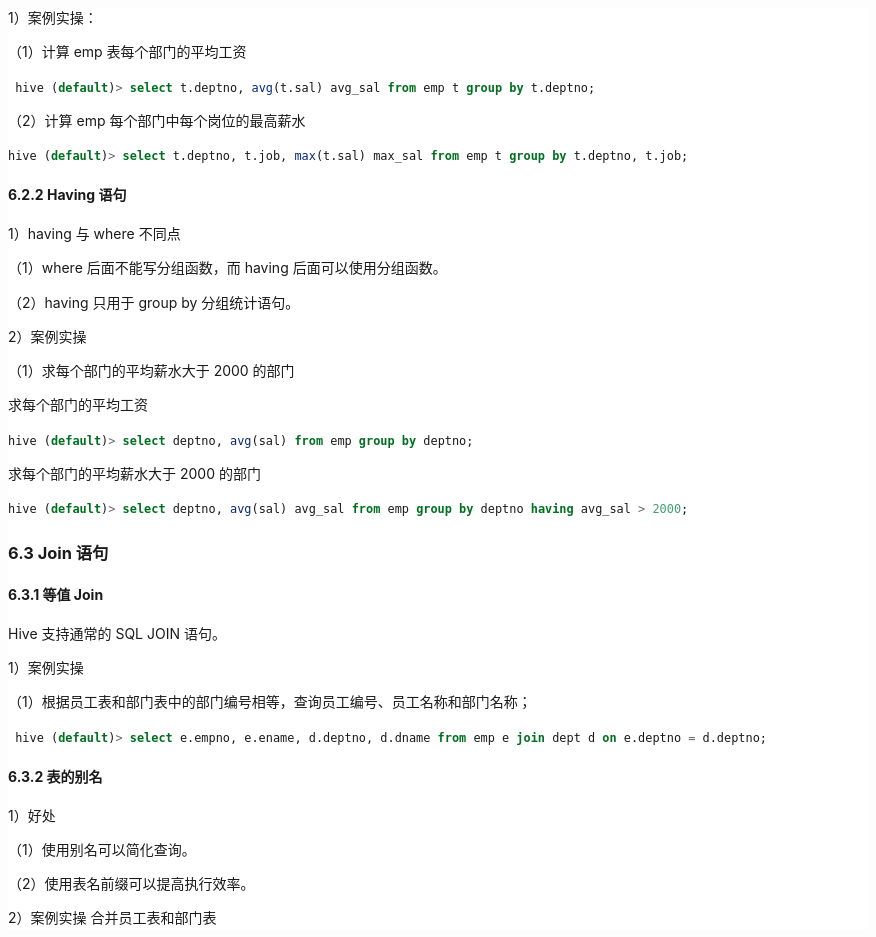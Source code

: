  1）案例实操： 

（1）计算 emp 表每个部门的平均工资

```sql
 hive (default)> select t.deptno, avg(t.sal) avg_sal from emp t group by t.deptno;
```

 （2）计算 emp 每个部门中每个岗位的最高薪水 

```sql
hive (default)> select t.deptno, t.job, max(t.sal) max_sal from emp t group by t.deptno, t.job;
```

#### 6.2.2 Having 语句 

1）having 与 where 不同点 

（1）where 后面不能写分组函数，而 having 后面可以使用分组函数。 

（2）having 只用于 group by 分组统计语句。 

2）案例实操 

（1）求每个部门的平均薪水大于 2000 的部门

 求每个部门的平均工资

```sql
hive (default)> select deptno, avg(sal) from emp group by deptno; 
```

 求每个部门的平均薪水大于 2000 的部门 

```sql
hive (default)> select deptno, avg(sal) avg_sal from emp group by deptno having avg_sal > 2000;
```

###  6.3 Join 语句

####  6.3.1 等值 Join

 Hive 支持通常的 SQL JOIN 语句。 

1）案例实操 

（1）根据员工表和部门表中的部门编号相等，查询员工编号、员工名称和部门名称；

```sql
 hive (default)> select e.empno, e.ename, d.deptno, d.dname from emp e join dept d on e.deptno = d.deptno;
```

#### 6.3.2 表的别名 

1）好处 

 （1）使用别名可以简化查询。

 （2）使用表名前缀可以提高执行效率。 

2）案例实操 合并员工表和部门表
